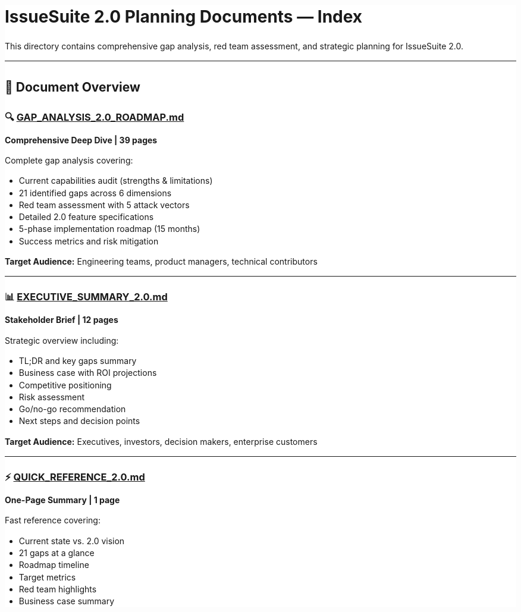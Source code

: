 # IssueSuite 2.0 Planning Documents — Index

This directory contains comprehensive gap analysis, red team assessment, and strategic planning for IssueSuite 2.0.

---

## 📁 Document Overview

### 🔍 [GAP_ANALYSIS_2.0_ROADMAP.md](GAP_ANALYSIS_2.0_ROADMAP.md)

**Comprehensive Deep Dive | 39 pages**

Complete gap analysis covering:

- Current capabilities audit (strengths & limitations)
- 21 identified gaps across 6 dimensions
- Red team assessment with 5 attack vectors
- Detailed 2.0 feature specifications
- 5-phase implementation roadmap (15 months)
- Success metrics and risk mitigation

**Target Audience:** Engineering teams, product managers, technical contributors

---

### 📊 [EXECUTIVE_SUMMARY_2.0.md](EXECUTIVE_SUMMARY_2.0.md)

**Stakeholder Brief | 12 pages**

Strategic overview including:

- TL;DR and key gaps summary
- Business case with ROI projections
- Competitive positioning
- Risk assessment
- Go/no-go recommendation
- Next steps and decision points

**Target Audience:** Executives, investors, decision makers, enterprise customers

---

### ⚡ [QUICK_REFERENCE_2.0.md](QUICK_REFERENCE_2.0.md)

**One-Page Summary | 1 page**

Fast reference covering:

- Current state vs. 2.0 vision
- 21 gaps at a glance
- Roadmap timeline
- Target metrics
- Red team highlights
- Business case summary
